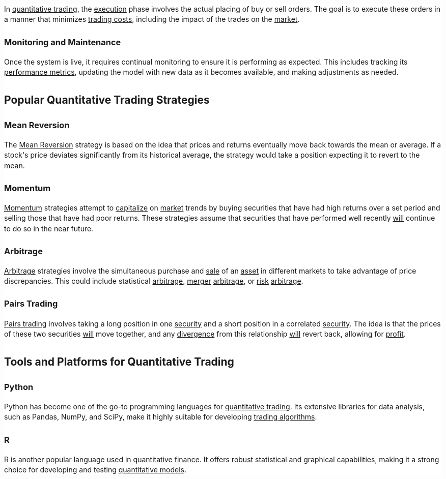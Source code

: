 In [quantitative trading](../q/quantitative_trading.md), the [execution](../e/execution.md) phase involves the actual placing of buy or sell orders. The goal is to execute these orders in a manner that minimizes [trading costs](../t/trading_costs.md), including the impact of the trades on the [market](../m/market.md).

### Monitoring and Maintenance

Once the system is live, it requires continual monitoring to ensure it is performing as expected. This includes tracking its [performance metrics](../p/performance_metrics.md), updating the model with new data as it becomes available, and making adjustments as needed.

## Popular Quantitative Trading Strategies

### Mean Reversion

The [Mean Reversion](../m/mean_reversion.md) strategy is based on the idea that prices and returns eventually move back towards the mean or average. If a stock's price deviates significantly from its historical average, the strategy would take a position expecting it to revert to the mean.

### Momentum

[Momentum](../m/momentum.md) strategies attempt to [capitalize](../c/capitalize.md) on [market](../m/market.md) trends by buying securities that have had high returns over a set period and selling those that have had poor returns. These strategies assume that securities that have performed well recently [will](../w/will.md) continue to do so in the near future.

### Arbitrage

[Arbitrage](../a/arbitrage.md) strategies involve the simultaneous purchase and [sale](../s/sale.md) of an [asset](../a/asset.md) in different markets to take advantage of price discrepancies. This could include statistical [arbitrage](../a/arbitrage.md), [merger](../m/merger.md) [arbitrage](../a/arbitrage.md), or [risk](../r/risk.md) [arbitrage](../a/arbitrage.md).

### Pairs Trading

[Pairs trading](../p/pairs_trading.md) involves taking a long position in one [security](../s/security.md) and a short position in a correlated [security](../s/security.md). The idea is that the prices of these two securities [will](../w/will.md) move together, and any [divergence](../d/divergence.md) from this relationship [will](../w/will.md) revert back, allowing for [profit](../p/profit.md).

## Tools and Platforms for Quantitative Trading 

### Python

Python has become one of the go-to programming languages for [quantitative trading](../q/quantitative_trading.md). Its extensive libraries for data analysis, such as Pandas, NumPy, and SciPy, make it highly suitable for developing [trading algorithms](../t/trading_algorithms.md).

### R

R is another popular language used in [quantitative finance](../q/quantitative_finance.md). It offers [robust](../r/robust.md) statistical and graphical capabilities, making it a strong choice for developing and testing [quantitative models](../q/quantitative_models.md).
